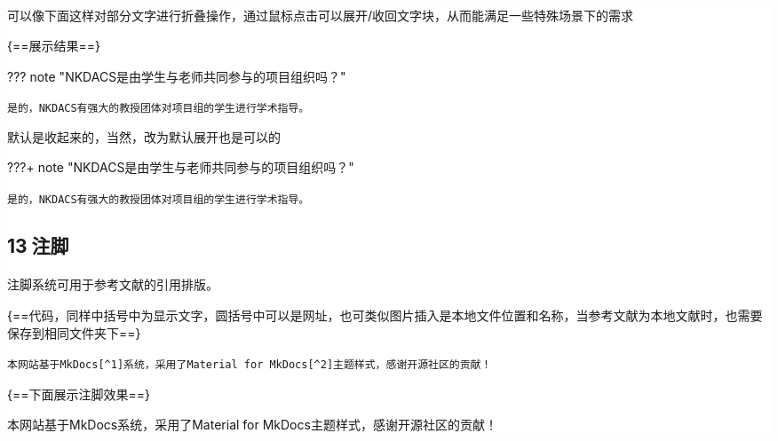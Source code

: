 可以像下面这样对部分文字进行折叠操作，通过鼠标点击可以展开/收回文字块，从而能满足一些特殊场景下的需求

{==展示结果==}

??? note "NKDACS是由学生与老师共同参与的项目组织吗？"

```text
是的，NKDACS有强大的教授团体对项目组的学生进行学术指导。
```

默认是收起来的，当然，改为默认展开也是可以的

???+ note "NKDACS是由学生与老师共同参与的项目组织吗？"

```text
是的，NKDACS有强大的教授团体对项目组的学生进行学术指导。
```

## 13 注脚

注脚系统可用于参考文献的引用排版。

{==代码，同样中括号中为显示文字，圆括号中可以是网址，也可类似图片插入是本地文件位置和名称，当参考文献为本地文献时，也需要保存到相同文件夹下==}

```text
本网站基于MkDocs[^1]系统，采用了Material for MkDocs[^2]主题样式，感谢开源社区的贡献！
```

{==下面展示注脚效果==}

本网站基于MkDocs系统，采用了Material for MkDocs主题样式，感谢开源社区的贡献！

